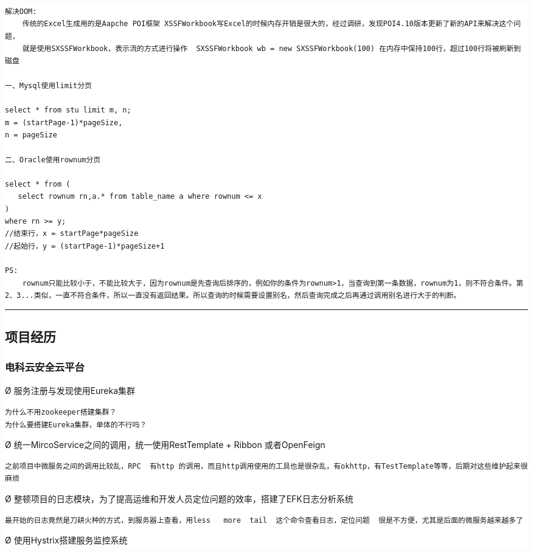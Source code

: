 ```
解决OOM:
	传统的Excel生成用的是Aapche POI框架 XSSFWorkbook写Excel的时候内存开销是很大的，经过调研，发现POI4.10版本更新了新的API来解决这个问题，
	就是使用SXSSFWorkbook，表示流的方式进行操作  SXSSFWorkbook wb = new SXSSFWorkbook(100) 在内存中保持100行，超过100行将被刷新到磁盘
	
一、Mysql使用limit分页

select * from stu limit m, n;
m = (startPage-1)*pageSize,
n = pageSize

二、Oracle使用rownum分页

select * from (
   select rownum rn,a.* from table_name a where rownum <= x
)
where rn >= y; 
//结束行，x = startPage*pageSize
//起始行，y = (startPage-1)*pageSize+1

PS:
	rownum只能比较小于，不能比较大于，因为rownum是先查询后排序的，例如你的条件为rownum>1，当查询到第一条数据，rownum为1，则不符合条件。第2、3...类似，一直不符合条件，所以一直没有返回结果。所以查询的时候需要设置别名，然后查询完成之后再通过调用别名进行大于的判断。
```

------



## 项目经历

###   **电科云安全云平台**

Ø  服务注册与发现使用Eureka集群

```
为什么不用zookeeper搭建集群？
为什么要搭建Eureka集群，单体的不行吗？
```

Ø  统一MircoService之间的调用，统一使用RestTemplate + Ribbon 或者OpenFeign

```
之前项目中微服务之间的调用比较乱，RPC  有http 的调用，而且http调用使用的工具也是很杂乱，有okhttp，有TestTemplate等等，后期对这些维护起来很麻烦
```

Ø  整顿项目的日志模块，为了提高运维和开发人员定位问题的效率，搭建了EFK日志分析系统

```
最开始的日志竟然是刀耕火种的方式，到服务器上查看，用less   more  tail  这个命令查看日志，定位问题  很是不方便，尤其是后面的微服务越来越多了
```

Ø  使用Hystrix搭建服务监控系统

```

```
